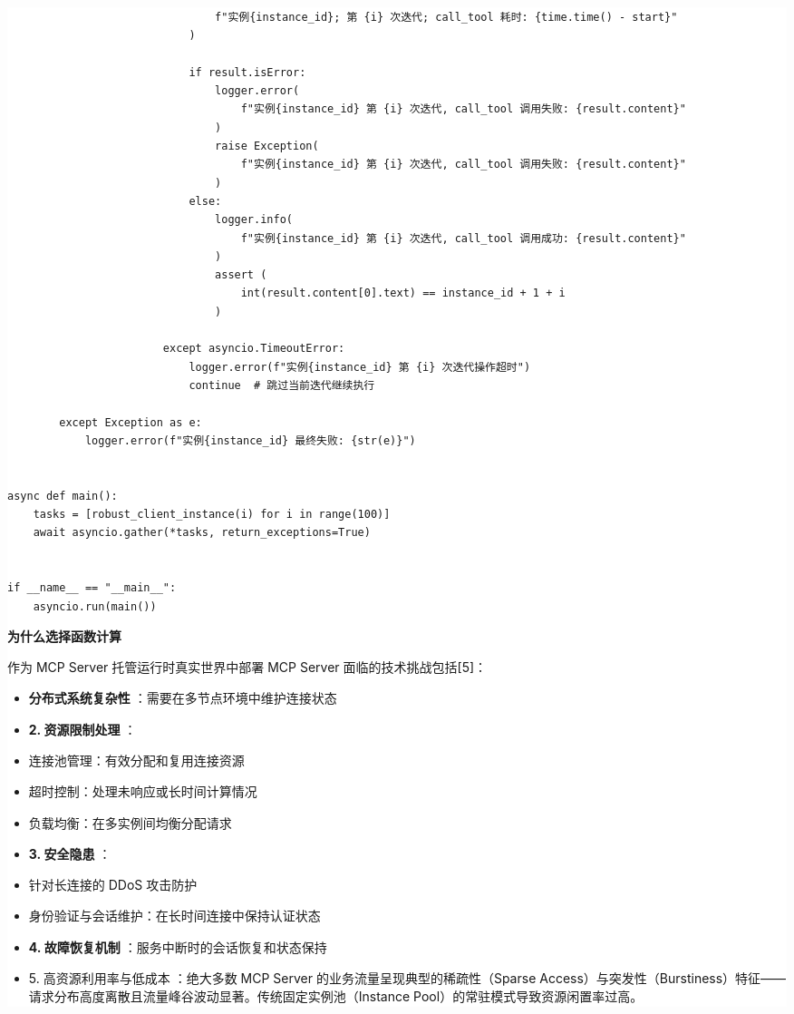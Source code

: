 ```
                                f"实例{instance_id}; 第 {i} 次迭代; call_tool 耗时: {time.time() - start}"
                            )

                            if result.isError:
                                logger.error(
                                    f"实例{instance_id} 第 {i} 次迭代, call_tool 调用失败: {result.content}"
                                )
                                raise Exception(
                                    f"实例{instance_id} 第 {i} 次迭代, call_tool 调用失败: {result.content}"
                                )
                            else:
                                logger.info(
                                    f"实例{instance_id} 第 {i} 次迭代, call_tool 调用成功: {result.content}"
                                )
                                assert (
                                    int(result.content[0].text) == instance_id + 1 + i
                                )

                        except asyncio.TimeoutError:
                            logger.error(f"实例{instance_id} 第 {i} 次迭代操作超时")
                            continue  # 跳过当前迭代继续执行

        except Exception as e:
            logger.error(f"实例{instance_id} 最终失败: {str(e)}")


async def main():
    tasks = [robust_client_instance(i) for i in range(100)]
    await asyncio.gather(*tasks, return_exceptions=True)


if __name__ == "__main__":
    asyncio.run(main())
```  
  
**为什么选择函数计算**  
  
作为 MCP Server 托管运行时真实世界中部署 MCP Server 面临的技术挑战包括[5]： 
  
- **分布式系统复杂性**  ：需要在多节点环境中维护连接状态  
  
- **2. 资源限制处理**  ：
  
- 连接池管理：有效分配和复用连接资源    
- 超时控制：处理未响应或长时间计算情况  
- 负载均衡：在多实例间均衡分配请求  
  
- **3. 安全隐患**  ：  
- 针对长连接的 DDoS 攻击防护  
- 身份验证与会话维护：在长时间连接中保持认证状态  
  
- **4. 故障恢复机制**  ：服务中断时的会话恢复和状态保持  
  
- 5. 高资源利用率与低成本  ：绝大多数 MCP Server 的业务流量呈现典型的稀疏性（Sparse Access）与突发性（Burstiness）特征——请求分布高度离散且流量峰谷波动显著。传统固定实例池（Instance Pool）的常驻模式导致资源闲置率过高。
  